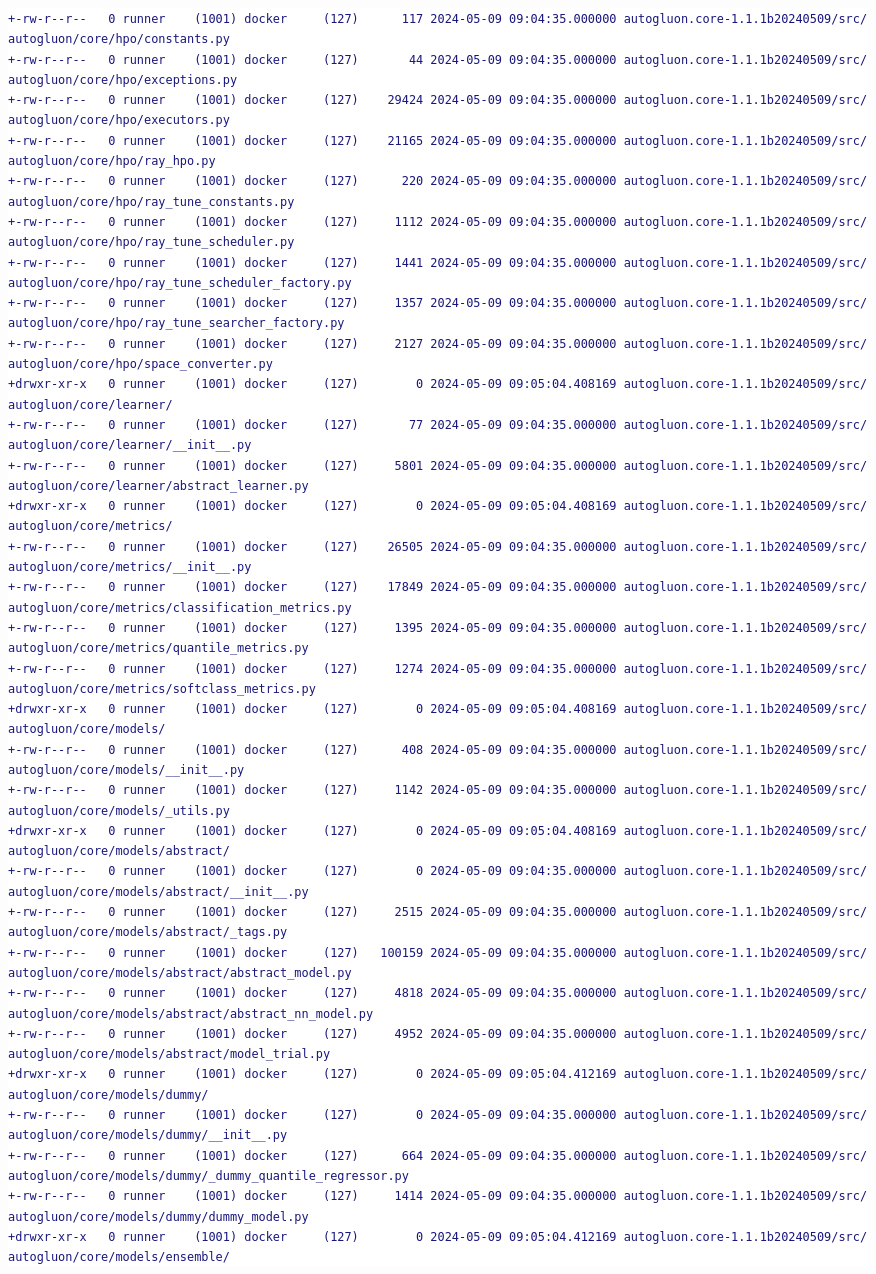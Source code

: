 ```diff
+-rw-r--r--   0 runner    (1001) docker     (127)      117 2024-05-09 09:04:35.000000 autogluon.core-1.1.1b20240509/src/autogluon/core/hpo/constants.py
+-rw-r--r--   0 runner    (1001) docker     (127)       44 2024-05-09 09:04:35.000000 autogluon.core-1.1.1b20240509/src/autogluon/core/hpo/exceptions.py
+-rw-r--r--   0 runner    (1001) docker     (127)    29424 2024-05-09 09:04:35.000000 autogluon.core-1.1.1b20240509/src/autogluon/core/hpo/executors.py
+-rw-r--r--   0 runner    (1001) docker     (127)    21165 2024-05-09 09:04:35.000000 autogluon.core-1.1.1b20240509/src/autogluon/core/hpo/ray_hpo.py
+-rw-r--r--   0 runner    (1001) docker     (127)      220 2024-05-09 09:04:35.000000 autogluon.core-1.1.1b20240509/src/autogluon/core/hpo/ray_tune_constants.py
+-rw-r--r--   0 runner    (1001) docker     (127)     1112 2024-05-09 09:04:35.000000 autogluon.core-1.1.1b20240509/src/autogluon/core/hpo/ray_tune_scheduler.py
+-rw-r--r--   0 runner    (1001) docker     (127)     1441 2024-05-09 09:04:35.000000 autogluon.core-1.1.1b20240509/src/autogluon/core/hpo/ray_tune_scheduler_factory.py
+-rw-r--r--   0 runner    (1001) docker     (127)     1357 2024-05-09 09:04:35.000000 autogluon.core-1.1.1b20240509/src/autogluon/core/hpo/ray_tune_searcher_factory.py
+-rw-r--r--   0 runner    (1001) docker     (127)     2127 2024-05-09 09:04:35.000000 autogluon.core-1.1.1b20240509/src/autogluon/core/hpo/space_converter.py
+drwxr-xr-x   0 runner    (1001) docker     (127)        0 2024-05-09 09:05:04.408169 autogluon.core-1.1.1b20240509/src/autogluon/core/learner/
+-rw-r--r--   0 runner    (1001) docker     (127)       77 2024-05-09 09:04:35.000000 autogluon.core-1.1.1b20240509/src/autogluon/core/learner/__init__.py
+-rw-r--r--   0 runner    (1001) docker     (127)     5801 2024-05-09 09:04:35.000000 autogluon.core-1.1.1b20240509/src/autogluon/core/learner/abstract_learner.py
+drwxr-xr-x   0 runner    (1001) docker     (127)        0 2024-05-09 09:05:04.408169 autogluon.core-1.1.1b20240509/src/autogluon/core/metrics/
+-rw-r--r--   0 runner    (1001) docker     (127)    26505 2024-05-09 09:04:35.000000 autogluon.core-1.1.1b20240509/src/autogluon/core/metrics/__init__.py
+-rw-r--r--   0 runner    (1001) docker     (127)    17849 2024-05-09 09:04:35.000000 autogluon.core-1.1.1b20240509/src/autogluon/core/metrics/classification_metrics.py
+-rw-r--r--   0 runner    (1001) docker     (127)     1395 2024-05-09 09:04:35.000000 autogluon.core-1.1.1b20240509/src/autogluon/core/metrics/quantile_metrics.py
+-rw-r--r--   0 runner    (1001) docker     (127)     1274 2024-05-09 09:04:35.000000 autogluon.core-1.1.1b20240509/src/autogluon/core/metrics/softclass_metrics.py
+drwxr-xr-x   0 runner    (1001) docker     (127)        0 2024-05-09 09:05:04.408169 autogluon.core-1.1.1b20240509/src/autogluon/core/models/
+-rw-r--r--   0 runner    (1001) docker     (127)      408 2024-05-09 09:04:35.000000 autogluon.core-1.1.1b20240509/src/autogluon/core/models/__init__.py
+-rw-r--r--   0 runner    (1001) docker     (127)     1142 2024-05-09 09:04:35.000000 autogluon.core-1.1.1b20240509/src/autogluon/core/models/_utils.py
+drwxr-xr-x   0 runner    (1001) docker     (127)        0 2024-05-09 09:05:04.408169 autogluon.core-1.1.1b20240509/src/autogluon/core/models/abstract/
+-rw-r--r--   0 runner    (1001) docker     (127)        0 2024-05-09 09:04:35.000000 autogluon.core-1.1.1b20240509/src/autogluon/core/models/abstract/__init__.py
+-rw-r--r--   0 runner    (1001) docker     (127)     2515 2024-05-09 09:04:35.000000 autogluon.core-1.1.1b20240509/src/autogluon/core/models/abstract/_tags.py
+-rw-r--r--   0 runner    (1001) docker     (127)   100159 2024-05-09 09:04:35.000000 autogluon.core-1.1.1b20240509/src/autogluon/core/models/abstract/abstract_model.py
+-rw-r--r--   0 runner    (1001) docker     (127)     4818 2024-05-09 09:04:35.000000 autogluon.core-1.1.1b20240509/src/autogluon/core/models/abstract/abstract_nn_model.py
+-rw-r--r--   0 runner    (1001) docker     (127)     4952 2024-05-09 09:04:35.000000 autogluon.core-1.1.1b20240509/src/autogluon/core/models/abstract/model_trial.py
+drwxr-xr-x   0 runner    (1001) docker     (127)        0 2024-05-09 09:05:04.412169 autogluon.core-1.1.1b20240509/src/autogluon/core/models/dummy/
+-rw-r--r--   0 runner    (1001) docker     (127)        0 2024-05-09 09:04:35.000000 autogluon.core-1.1.1b20240509/src/autogluon/core/models/dummy/__init__.py
+-rw-r--r--   0 runner    (1001) docker     (127)      664 2024-05-09 09:04:35.000000 autogluon.core-1.1.1b20240509/src/autogluon/core/models/dummy/_dummy_quantile_regressor.py
+-rw-r--r--   0 runner    (1001) docker     (127)     1414 2024-05-09 09:04:35.000000 autogluon.core-1.1.1b20240509/src/autogluon/core/models/dummy/dummy_model.py
+drwxr-xr-x   0 runner    (1001) docker     (127)        0 2024-05-09 09:05:04.412169 autogluon.core-1.1.1b20240509/src/autogluon/core/models/ensemble/
```